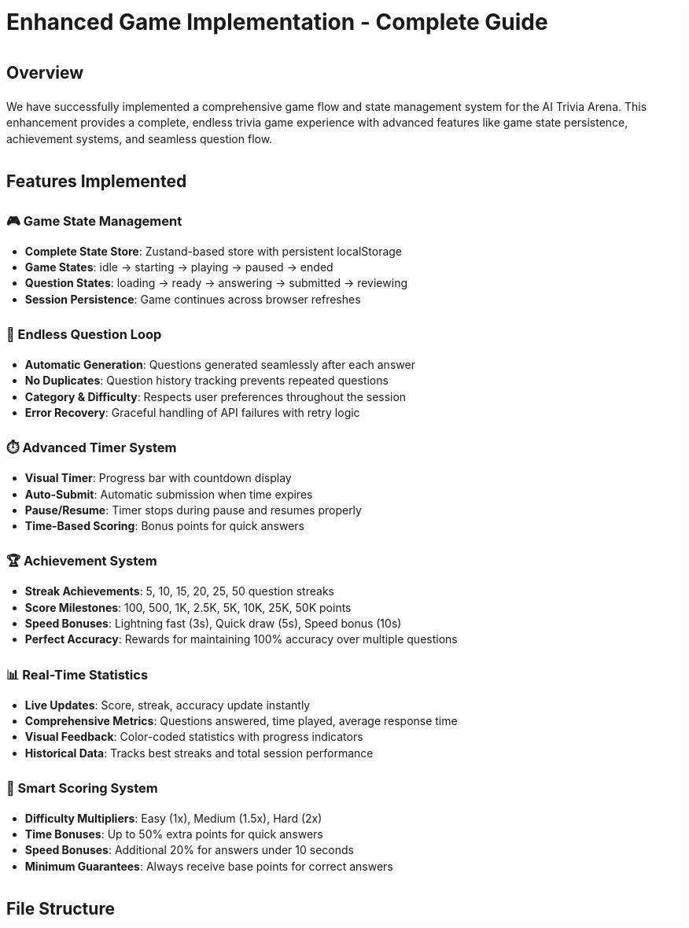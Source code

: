# Enhanced Game Implementation - Complete Guide

## Overview

We have successfully implemented a comprehensive game flow and state management system for the AI Trivia Arena. This enhancement provides a complete, endless trivia game experience with advanced features like game state persistence, achievement systems, and seamless question flow.

## Features Implemented

### 🎮 Game State Management
- **Complete State Store**: Zustand-based store with persistent localStorage
- **Game States**: idle → starting → playing → paused → ended
- **Question States**: loading → ready → answering → submitted → reviewing
- **Session Persistence**: Game continues across browser refreshes

### 🔄 Endless Question Loop
- **Automatic Generation**: Questions generated seamlessly after each answer
- **No Duplicates**: Question history tracking prevents repeated questions
- **Category & Difficulty**: Respects user preferences throughout the session
- **Error Recovery**: Graceful handling of API failures with retry logic

### ⏱️ Advanced Timer System
- **Visual Timer**: Progress bar with countdown display
- **Auto-Submit**: Automatic submission when time expires
- **Pause/Resume**: Timer stops during pause and resumes properly
- **Time-Based Scoring**: Bonus points for quick answers

### 🏆 Achievement System
- **Streak Achievements**: 5, 10, 15, 20, 25, 50 question streaks
- **Score Milestones**: 100, 500, 1K, 2.5K, 5K, 10K, 25K, 50K points
- **Speed Bonuses**: Lightning fast (3s), Quick draw (5s), Speed bonus (10s)
- **Perfect Accuracy**: Rewards for maintaining 100% accuracy over multiple questions

### 📊 Real-Time Statistics
- **Live Updates**: Score, streak, accuracy update instantly
- **Comprehensive Metrics**: Questions answered, time played, average response time
- **Visual Feedback**: Color-coded statistics with progress indicators
- **Historical Data**: Tracks best streaks and total session performance

### 🎯 Smart Scoring System
- **Difficulty Multipliers**: Easy (1x), Medium (1.5x), Hard (2x)
- **Time Bonuses**: Up to 50% extra points for quick answers
- **Speed Bonuses**: Additional 20% for answers under 10 seconds
- **Minimum Guarantees**: Always receive base points for correct answers

## File Structure
